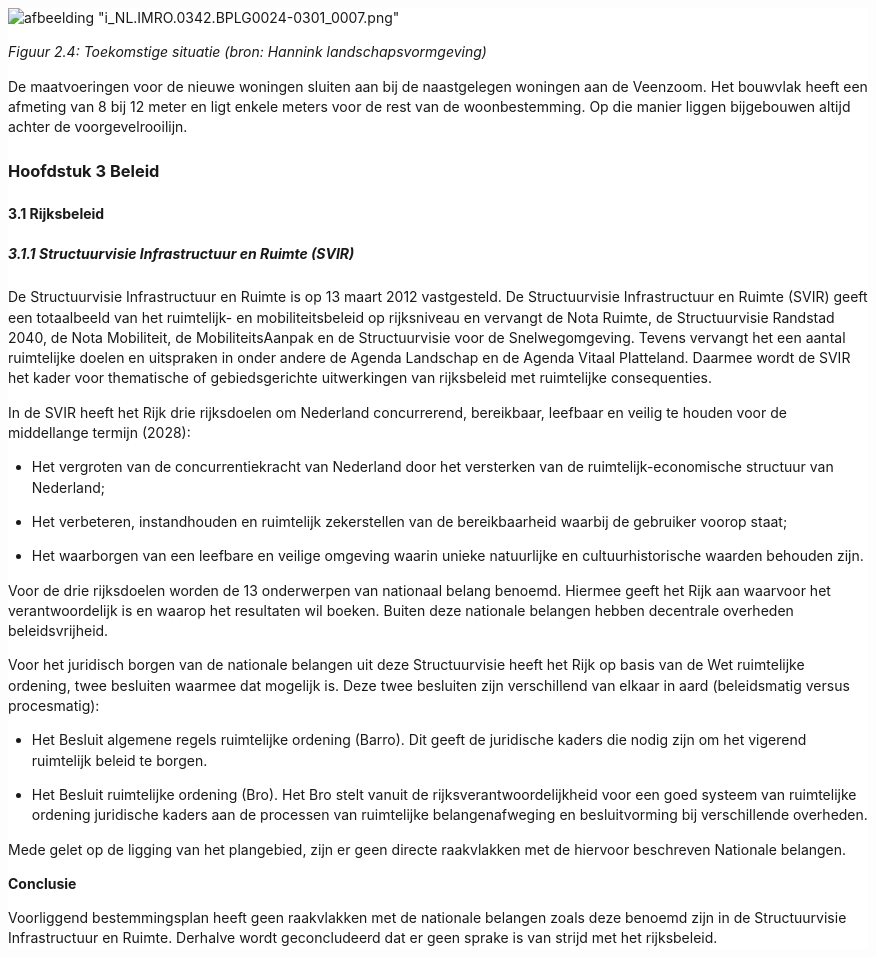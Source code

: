 ![afbeelding "i_NL.IMRO.0342.BPLG0024-0301_0007.png"](i_NL.IMRO.0342.BPLG0024-0301_0007.png)

*Figuur 2\.4: Toekomstige situatie (bron: Hannink landschapsvormgeving)*

De maatvoeringen voor de nieuwe woningen sluiten aan bij de naastgelegen woningen aan de Veenzoom. Het bouwvlak heeft een afmeting van 8 bij 12 meter en ligt enkele meters voor de rest van de woonbestemming. Op die manier liggen bijgebouwen altijd achter de voorgevelrooilijn.

### Hoofdstuk 3 Beleid

#### 3\.1 Rijksbeleid

##### 3\.1\.1 Structuurvisie Infrastructuur en Ruimte (SVIR)

De Structuurvisie Infrastructuur en Ruimte is op 13 maart 2012 vastgesteld. De Structuurvisie Infrastructuur en Ruimte (SVIR) geeft een totaalbeeld van het ruimtelijk\- en mobiliteitsbeleid op rijksniveau en vervangt de Nota Ruimte, de Structuurvisie Randstad 2040, de Nota Mobiliteit, de MobiliteitsAanpak en de Structuurvisie voor de Snelwegomgeving. Tevens vervangt het een aantal ruimtelijke doelen en uitspraken in onder andere de Agenda Landschap en de Agenda Vitaal Platteland. Daarmee wordt de SVIR het kader voor thematische of gebiedsgerichte uitwerkingen van rijksbeleid met ruimtelijke consequenties.

In de SVIR heeft het Rijk drie rijksdoelen om Nederland concurrerend, bereikbaar, leefbaar en veilig te houden voor de middellange termijn (2028\):

* Het vergroten van de concurrentiekracht van Nederland door het versterken van de ruimtelijk\-economische structuur van Nederland;

* Het verbeteren, instandhouden en ruimtelijk zekerstellen van de bereikbaarheid waarbij de gebruiker voorop staat;

* Het waarborgen van een leefbare en veilige omgeving waarin unieke natuurlijke en cultuurhistorische waarden behouden zijn.

Voor de drie rijksdoelen worden de 13 onderwerpen van nationaal belang benoemd. Hiermee geeft het Rijk aan waarvoor het verantwoordelijk is en waarop het resultaten wil boeken. Buiten deze nationale belangen hebben decentrale overheden beleidsvrijheid.

Voor het juridisch borgen van de nationale belangen uit deze Structuurvisie heeft het Rijk op basis van de Wet ruimtelijke ordening, twee besluiten waarmee dat mogelijk is. Deze twee besluiten zijn verschillend van elkaar in aard (beleidsmatig versus procesmatig):

* Het Besluit algemene regels ruimtelijke ordening (Barro). Dit geeft de juridische kaders die nodig zijn om het vigerend ruimtelijk beleid te borgen.

* Het Besluit ruimtelijke ordening (Bro). Het Bro stelt vanuit de rijksverantwoordelijkheid voor een goed systeem van ruimtelijke ordening juridische kaders aan de processen van ruimtelijke belangenafweging en besluitvorming bij verschillende overheden.

Mede gelet op de ligging van het plangebied, zijn er geen directe raakvlakken met de hiervoor beschreven Nationale belangen.

**Conclusie**

Voorliggend bestemmingsplan heeft geen raakvlakken met de nationale belangen zoals deze benoemd zijn in de Structuurvisie Infrastructuur en Ruimte. Derhalve wordt geconcludeerd dat er geen sprake is van strijd met het rijksbeleid.
